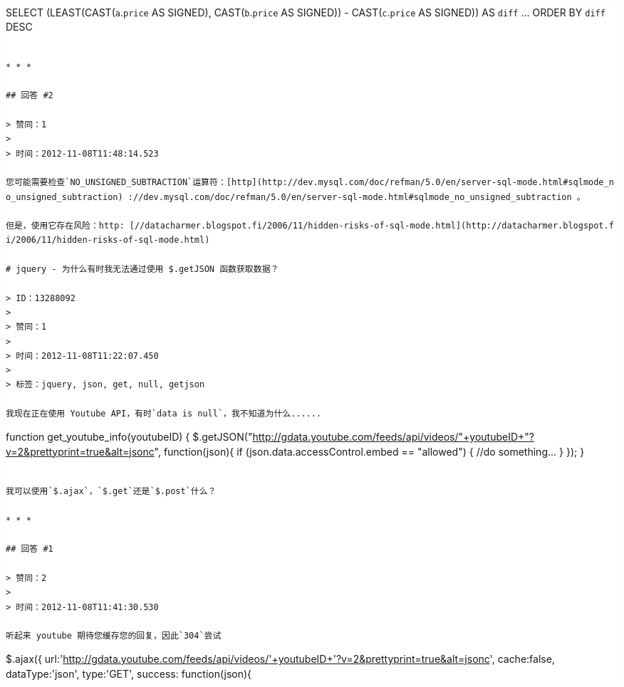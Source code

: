 SELECT
(LEAST(CAST(`a`.`price` AS SIGNED), CAST(`b`.`price` AS SIGNED)) - CAST(`c`.`price` AS SIGNED)) AS `diff`
...
ORDER BY `diff` DESC 
```

* * *

## 回答 #2

> 赞同：1
> 
> 时间：2012-11-08T11:48:14.523

您可能需要检查`NO_UNSIGNED_SUBTRACTION`运算符：[http](http://dev.mysql.com/doc/refman/5.0/en/server-sql-mode.html#sqlmode_no_unsigned_subtraction) ://dev.mysql.com/doc/refman/5.0/en/server-sql-mode.html#sqlmode_no_unsigned_subtraction 。

但是，使用它存在风险：http: [//datacharmer.blogspot.fi/2006/11/hidden-risks-of-sql-mode.html](http://datacharmer.blogspot.fi/2006/11/hidden-risks-of-sql-mode.html)

# jquery - 为什么有时我无法通过使用 $.getJSON 函数获取数据？

> ID：13288092
> 
> 赞同：1
> 
> 时间：2012-11-08T11:22:07.450
> 
> 标签：jquery, json, get, null, getjson

我现在正在使用 Youtube API，有时`data is null`，我不知道为什么......

```
function get_youtube_info(youtubeID) {
    $.getJSON("http://gdata.youtube.com/feeds/api/videos/"+youtubeID+"?v=2&prettyprint=true&alt=jsonc", function(json){
            if (json.data.accessControl.embed == "allowed") {
                //do something...
            }
    });
} 
```

我可以使用`$.ajax`，`$.get`还是`$.post`什么？

* * *

## 回答 #1

> 赞同：2
> 
> 时间：2012-11-08T11:41:30.530

听起来 youtube 期待您缓存您的回复，因此`304`尝试

```
$.ajax({
 url:'http://gdata.youtube.com/feeds/api/videos/'+youtubeID+'?v=2&prettyprint=true&alt=jsonc',
 cache:false,
 dataType:'json',
 type:'GET',
 success: function(json){